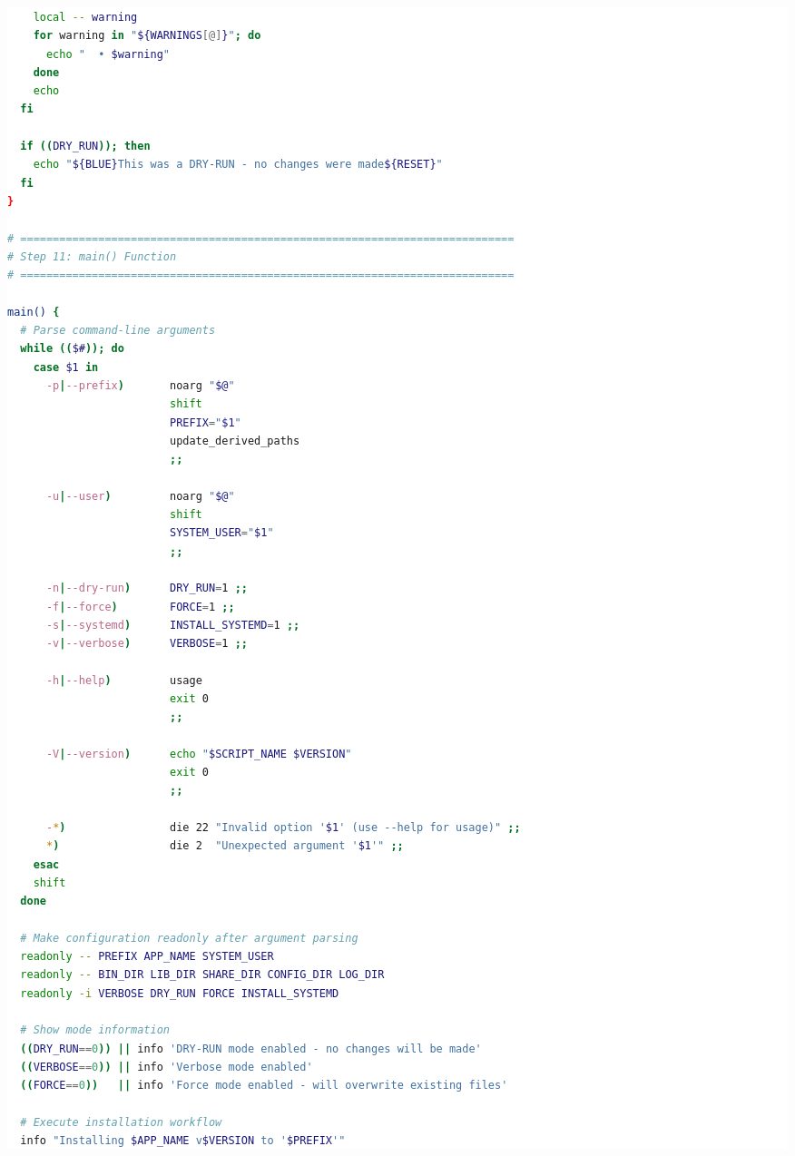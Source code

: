 ```bash
    local -- warning
    for warning in "${WARNINGS[@]}"; do
      echo "  • $warning"
    done
    echo
  fi

  if ((DRY_RUN)); then
    echo "${BLUE}This was a DRY-RUN - no changes were made${RESET}"
  fi
}

# ============================================================================
# Step 11: main() Function
# ============================================================================

main() {
  # Parse command-line arguments
  while (($#)); do
    case $1 in
      -p|--prefix)       noarg "$@"
                         shift
                         PREFIX="$1"
                         update_derived_paths
                         ;;

      -u|--user)         noarg "$@"
                         shift
                         SYSTEM_USER="$1"
                         ;;

      -n|--dry-run)      DRY_RUN=1 ;;
      -f|--force)        FORCE=1 ;;
      -s|--systemd)      INSTALL_SYSTEMD=1 ;;
      -v|--verbose)      VERBOSE=1 ;;

      -h|--help)         usage
                         exit 0
                         ;;

      -V|--version)      echo "$SCRIPT_NAME $VERSION"
                         exit 0
                         ;;

      -*)                die 22 "Invalid option '$1' (use --help for usage)" ;;
      *)                 die 2  "Unexpected argument '$1'" ;;
    esac
    shift
  done

  # Make configuration readonly after argument parsing
  readonly -- PREFIX APP_NAME SYSTEM_USER
  readonly -- BIN_DIR LIB_DIR SHARE_DIR CONFIG_DIR LOG_DIR
  readonly -i VERBOSE DRY_RUN FORCE INSTALL_SYSTEMD

  # Show mode information
  ((DRY_RUN==0)) || info 'DRY-RUN mode enabled - no changes will be made'
  ((VERBOSE==0)) || info 'Verbose mode enabled'
  ((FORCE==0))   || info 'Force mode enabled - will overwrite existing files'

  # Execute installation workflow
  info "Installing $APP_NAME v$VERSION to '$PREFIX'"

```